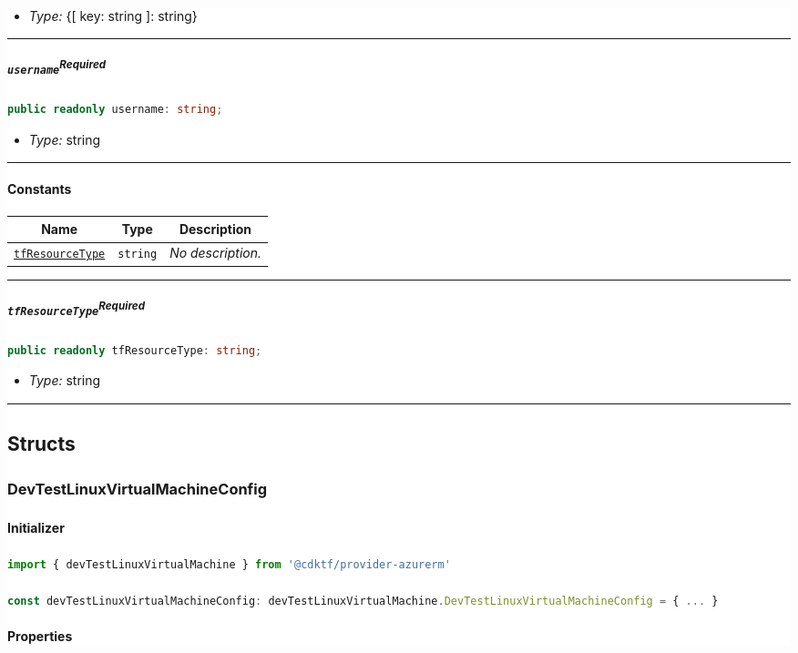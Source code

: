 - *Type:* {[ key: string ]: string}

---

##### `username`<sup>Required</sup> <a name="username" id="@cdktf/provider-azurerm.devTestLinuxVirtualMachine.DevTestLinuxVirtualMachine.property.username"></a>

```typescript
public readonly username: string;
```

- *Type:* string

---

#### Constants <a name="Constants" id="Constants"></a>

| **Name** | **Type** | **Description** |
| --- | --- | --- |
| <code><a href="#@cdktf/provider-azurerm.devTestLinuxVirtualMachine.DevTestLinuxVirtualMachine.property.tfResourceType">tfResourceType</a></code> | <code>string</code> | *No description.* |

---

##### `tfResourceType`<sup>Required</sup> <a name="tfResourceType" id="@cdktf/provider-azurerm.devTestLinuxVirtualMachine.DevTestLinuxVirtualMachine.property.tfResourceType"></a>

```typescript
public readonly tfResourceType: string;
```

- *Type:* string

---

## Structs <a name="Structs" id="Structs"></a>

### DevTestLinuxVirtualMachineConfig <a name="DevTestLinuxVirtualMachineConfig" id="@cdktf/provider-azurerm.devTestLinuxVirtualMachine.DevTestLinuxVirtualMachineConfig"></a>

#### Initializer <a name="Initializer" id="@cdktf/provider-azurerm.devTestLinuxVirtualMachine.DevTestLinuxVirtualMachineConfig.Initializer"></a>

```typescript
import { devTestLinuxVirtualMachine } from '@cdktf/provider-azurerm'

const devTestLinuxVirtualMachineConfig: devTestLinuxVirtualMachine.DevTestLinuxVirtualMachineConfig = { ... }
```

#### Properties <a name="Properties" id="Properties"></a>

